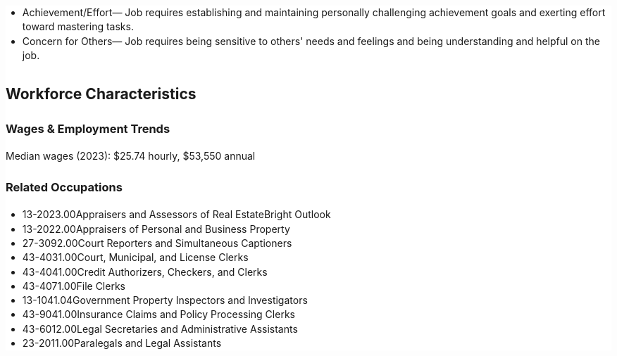- Achievement/Effort— Job requires establishing and maintaining personally challenging achievement goals and exerting effort toward mastering tasks.
- Concern for Others— Job requires being sensitive to others' needs and feelings and being understanding and helpful on the job.

## Workforce Characteristics
### Wages & Employment Trends
Median wages (2023): $25.74 hourly, $53,550 annual

### Related Occupations
- 13-2023.00Appraisers and Assessors of Real EstateBright Outlook
- 13-2022.00Appraisers of Personal and Business Property
- 27-3092.00Court Reporters and Simultaneous Captioners
- 43-4031.00Court, Municipal, and License Clerks
- 43-4041.00Credit Authorizers, Checkers, and Clerks
- 43-4071.00File Clerks
- 13-1041.04Government Property Inspectors and Investigators
- 43-9041.00Insurance Claims and Policy Processing Clerks
- 43-6012.00Legal Secretaries and Administrative Assistants
- 23-2011.00Paralegals and Legal Assistants